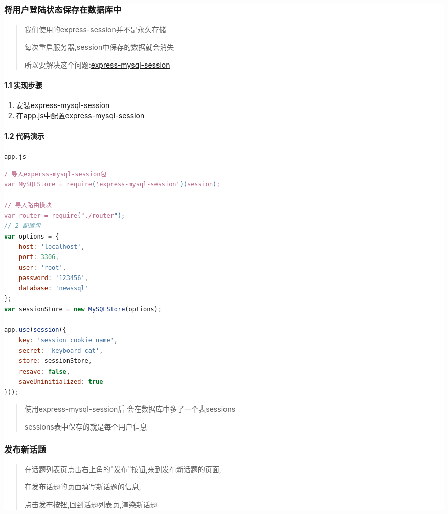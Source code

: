 ### 将用户登陆状态保存在数据库中

> 我们使用的express-session并不是永久存储
>
> 每次重启服务器,session中保存的数据就会消失
>
> 所以要解决这个问题:[express-mysql-session](https://www.npmjs.com/package/express-mysql-session)

#### 1.1 实现步骤

1. 安装express-mysql-session
2. 在app.js中配置express-mysql-session

#### 1.2 代码演示

`app.js` 

```js
/ 导入experss-mysql-session包
var MySQLStore = require('express-mysql-session')(session);

// 导入路由模块
var router = require("./router");
// 2 配置包
var options = {
    host: 'localhost',
    port: 3306,
    user: 'root',
    password: '123456',
    database: 'newssql'
};
var sessionStore = new MySQLStore(options);

app.use(session({
    key: 'session_cookie_name',
    secret: 'keyboard cat',
    store: sessionStore,
    resave: false,
    saveUninitialized: true
}));

```

> 使用express-mysql-session后 会在数据库中多了一个表sessions
>
> sessions表中保存的就是每个用户信息



### 发布新话题

> 在话题列表页点击右上角的"发布"按钮,来到发布新话题的页面,
>
> 在发布话题的页面填写新话题的信息,
>
> 点击发布按钮,回到话题列表页,渲染新话题
